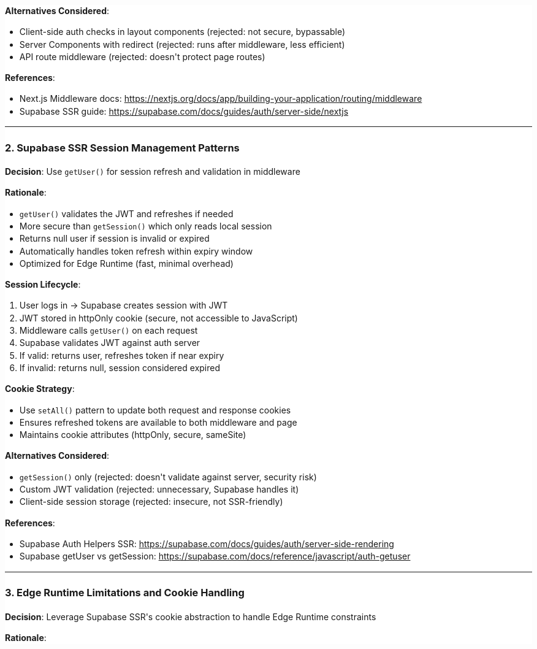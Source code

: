 **Alternatives Considered**:

- Client-side auth checks in layout components (rejected: not secure, bypassable)
- Server Components with redirect (rejected: runs after middleware, less efficient)
- API route middleware (rejected: doesn't protect page routes)

**References**:

- Next.js Middleware docs: https://nextjs.org/docs/app/building-your-application/routing/middleware
- Supabase SSR guide: https://supabase.com/docs/guides/auth/server-side/nextjs

---

### 2. Supabase SSR Session Management Patterns

**Decision**: Use `getUser()` for session refresh and validation in middleware

**Rationale**:

- `getUser()` validates the JWT and refreshes if needed
- More secure than `getSession()` which only reads local session
- Returns null user if session is invalid or expired
- Automatically handles token refresh within expiry window
- Optimized for Edge Runtime (fast, minimal overhead)

**Session Lifecycle**:

1. User logs in → Supabase creates session with JWT
2. JWT stored in httpOnly cookie (secure, not accessible to JavaScript)
3. Middleware calls `getUser()` on each request
4. Supabase validates JWT against auth server
5. If valid: returns user, refreshes token if near expiry
6. If invalid: returns null, session considered expired

**Cookie Strategy**:

- Use `setAll()` pattern to update both request and response cookies
- Ensures refreshed tokens are available to both middleware and page
- Maintains cookie attributes (httpOnly, secure, sameSite)

**Alternatives Considered**:

- `getSession()` only (rejected: doesn't validate against server, security risk)
- Custom JWT validation (rejected: unnecessary, Supabase handles it)
- Client-side session storage (rejected: insecure, not SSR-friendly)

**References**:

- Supabase Auth Helpers SSR: https://supabase.com/docs/guides/auth/server-side-rendering
- Supabase getUser vs getSession: https://supabase.com/docs/reference/javascript/auth-getuser

---

### 3. Edge Runtime Limitations and Cookie Handling

**Decision**: Leverage Supabase SSR's cookie abstraction to handle Edge Runtime constraints

**Rationale**:
